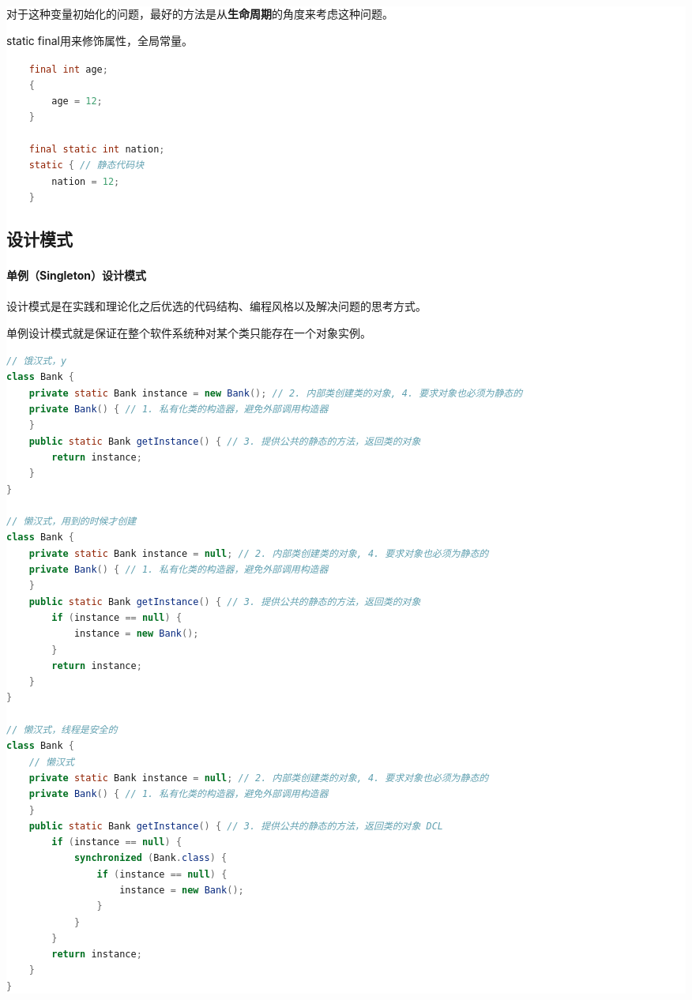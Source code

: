 对于这种变量初始化的问题，最好的方法是从**生命周期**的角度来考虑这种问题。

static final用来修饰属性，全局常量。

```java
    final int age;
    {
        age = 12;
    }

    final static int nation;
    static { // 静态代码块
        nation = 12;
    }
```

## 设计模式

#### 单例（Singleton）设计模式

设计模式是在实践和理论化之后优选的代码结构、编程风格以及解决问题的思考方式。

单例设计模式就是保证在整个软件系统种对某个类只能存在一个对象实例。

```java
// 饿汉式，y
class Bank {
    private static Bank instance = new Bank(); // 2. 内部类创建类的对象, 4. 要求对象也必须为静态的
    private Bank() { // 1. 私有化类的构造器，避免外部调用构造器
    }
    public static Bank getInstance() { // 3. 提供公共的静态的方法，返回类的对象
        return instance;
    }
}

// 懒汉式，用到的时候才创建
class Bank {
    private static Bank instance = null; // 2. 内部类创建类的对象, 4. 要求对象也必须为静态的
    private Bank() { // 1. 私有化类的构造器，避免外部调用构造器
    }
    public static Bank getInstance() { // 3. 提供公共的静态的方法，返回类的对象
        if (instance == null) {
            instance = new Bank();
        }
        return instance;
    }
}

// 懒汉式，线程是安全的
class Bank {
    // 懒汉式
    private static Bank instance = null; // 2. 内部类创建类的对象, 4. 要求对象也必须为静态的
    private Bank() { // 1. 私有化类的构造器，避免外部调用构造器
    }
    public static Bank getInstance() { // 3. 提供公共的静态的方法，返回类的对象 DCL
        if (instance == null) {
            synchronized (Bank.class) {
                if (instance == null) {
                    instance = new Bank();
                }
            }
        }
        return instance;
    }
}
```